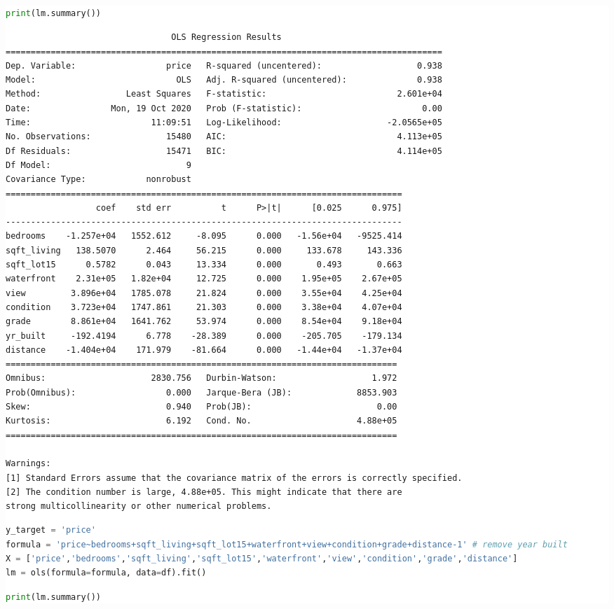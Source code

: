 
```python
print(lm.summary())
```

                                     OLS Regression Results                                
    =======================================================================================
    Dep. Variable:                  price   R-squared (uncentered):                   0.938
    Model:                            OLS   Adj. R-squared (uncentered):              0.938
    Method:                 Least Squares   F-statistic:                          2.601e+04
    Date:                Mon, 19 Oct 2020   Prob (F-statistic):                        0.00
    Time:                        11:09:51   Log-Likelihood:                     -2.0565e+05
    No. Observations:               15480   AIC:                                  4.113e+05
    Df Residuals:                   15471   BIC:                                  4.114e+05
    Df Model:                           9                                                  
    Covariance Type:            nonrobust                                                  
    ===============================================================================
                      coef    std err          t      P>|t|      [0.025      0.975]
    -------------------------------------------------------------------------------
    bedrooms    -1.257e+04   1552.612     -8.095      0.000   -1.56e+04   -9525.414
    sqft_living   138.5070      2.464     56.215      0.000     133.678     143.336
    sqft_lot15      0.5782      0.043     13.334      0.000       0.493       0.663
    waterfront    2.31e+05   1.82e+04     12.725      0.000    1.95e+05    2.67e+05
    view         3.896e+04   1785.078     21.824      0.000    3.55e+04    4.25e+04
    condition    3.723e+04   1747.861     21.303      0.000    3.38e+04    4.07e+04
    grade        8.861e+04   1641.762     53.974      0.000    8.54e+04    9.18e+04
    yr_built     -192.4194      6.778    -28.389      0.000    -205.705    -179.134
    distance    -1.404e+04    171.979    -81.664      0.000   -1.44e+04   -1.37e+04
    ==============================================================================
    Omnibus:                     2830.756   Durbin-Watson:                   1.972
    Prob(Omnibus):                  0.000   Jarque-Bera (JB):             8853.903
    Skew:                           0.940   Prob(JB):                         0.00
    Kurtosis:                       6.192   Cond. No.                     4.88e+05
    ==============================================================================
    
    Warnings:
    [1] Standard Errors assume that the covariance matrix of the errors is correctly specified.
    [2] The condition number is large, 4.88e+05. This might indicate that there are
    strong multicollinearity or other numerical problems.
    


```python
y_target = 'price'
formula = 'price~bedrooms+sqft_living+sqft_lot15+waterfront+view+condition+grade+distance-1' # remove year built
X = ['price','bedrooms','sqft_living','sqft_lot15','waterfront','view','condition','grade','distance'] 
lm = ols(formula=formula, data=df).fit()
```


```python
print(lm.summary())
```

